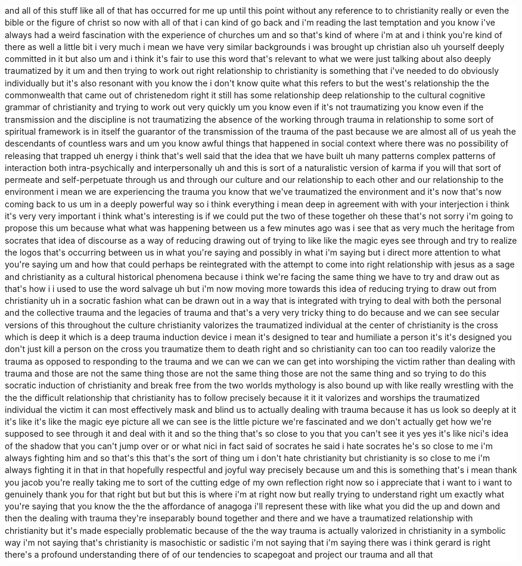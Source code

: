 and all of this stuff like all of that has occurred for me up until this point without any reference to to christianity really or even the bible or the figure of christ so now with all of that i can kind of go back and i'm reading the last temptation and you know i've always had a weird fascination with the experience of churches um and so that's kind of where i'm at and i think you're kind of there as well a little bit i very much i mean we have very similar backgrounds i was brought up christian also uh yourself deeply committed in it but also um and i think it's fair to use this word that's relevant to what we were just talking about also deeply traumatized by it um and then trying to work out right relationship to christianity is something that i've needed to do obviously individually but it's also resonant with you know the i don't know quite what this refers to but the west's relationship the the commonwealth that came out of christenedom right it still has some relationship deep relationship to the cultural cognitive grammar of christianity and trying to work out very quickly um you know even if it's not traumatizing you know even if the transmission and the discipline is not traumatizing the absence of the working through trauma in relationship to some sort of spiritual framework is in itself the guarantor of the transmission of the trauma of the past because we are almost all of us yeah the descendants of countless wars and um you know awful things that happened in social context where there was no possibility of releasing that trapped uh energy i think that's well said that the idea that we have built uh many patterns complex patterns of interaction both intra-psychically and interpersonally uh and this is sort of a naturalistic version of karma if you will that sort of permeate and self-perpetuate through us and through our culture and our relationship to each other and our relationship to the environment i mean we are experiencing the trauma you know that we've traumatized the environment and it's now that's now coming back to us um in a deeply powerful way so i think everything i mean deep in agreement with with your interjection i think it's very very important i think what's interesting is if we could put the two of these together oh these that's not sorry i'm going to propose this um because what what was happening between us a few minutes ago was i see that as very much the heritage from socrates that idea of discourse as a way of reducing drawing out of trying to like like the magic eyes see through and try to realize the logos that's occurring between us in what you're saying and possibly in what i'm saying but i direct more attention to what you're saying um and how that could perhaps be reintegrated with the attempt to come into right relationship with jesus as a sage and christianity as a cultural historical phenomena because i think we're facing the same thing we have to try and draw out as that's how i i used to use the word salvage uh but i'm now moving more towards this idea of reducing trying to draw out from christianity uh in a socratic fashion what can be drawn out in a way that is integrated with trying to deal with both the personal and the collective trauma and the legacies of trauma and that's a very very tricky thing to do because and we can see secular versions of this throughout the culture christianity valorizes the traumatized individual at the center of christianity is the cross which is deep it which is a deep trauma induction device i mean it's designed to tear and humiliate a person it's it's designed you don't just kill a person on the cross you traumatize them to death right and so christianity can too can too readily valorize the trauma as opposed to responding to the trauma and we can we can we can get into worshiping the victim rather than dealing with trauma and those are not the same thing those are not the same thing those are not the same thing and so trying to do this socratic induction of christianity and break free from the two worlds mythology is also bound up with like really wrestling with the the the difficult relationship that christianity has to follow precisely because it it it valorizes and worships the traumatized individual the victim it can most effectively mask and blind us to actually dealing with trauma because it has us look so deeply at it it's like it's like the magic eye picture all we can see is the little picture we're fascinated and we don't actually get how we're supposed to see through it and deal with it and so the thing that's so close to you that you can't see it yes yes it's like nici's idea of the shadow that you can't jump over or or what nici in fact said of socrates he said i hate socrates he's so close to me i'm always fighting him and so that's this that's the sort of thing um i don't hate christianity but christianity is so close to me i'm always fighting it in that in that hopefully respectful and joyful way precisely because um and this is something that's i mean thank you jacob you're really taking me to sort of the cutting edge of my own reflection right now so i appreciate that i want to i want to genuinely thank you for that right but but but this is where i'm at right now but really trying to understand right um exactly what you're saying that you know the the the affordance of anagoga i'll represent these with like what you did the up and down and then the dealing with trauma they're inseparably bound together and there and we have a traumatized relationship with christianity but it's made especially problematic because of the the way trauma is actually valorized in christianity in a symbolic way i'm not saying that's christianity is masochistic or sadistic i'm not saying that i'm saying there was i think gerard is right there's a profound understanding there of of our tendencies to scapegoat and project our trauma and all that
